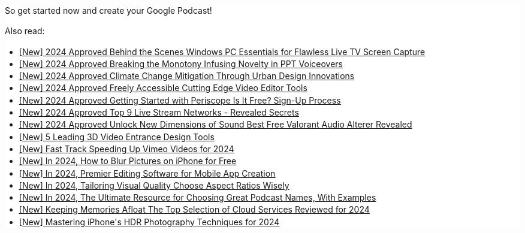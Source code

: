 So get started now and create your Google Podcast!

<ins class="adsbygoogle"
     style="display:block"
     data-ad-format="autorelaxed"
     data-ad-client="ca-pub-7571918770474297"
     data-ad-slot="1223367746"></ins>

<ins class="adsbygoogle"
     style="display:block"
     data-ad-format="autorelaxed"
     data-ad-client="ca-pub-7571918770474297"
     data-ad-slot="1223367746"></ins>



<ins class="adsbygoogle"
     style="display:block"
     data-ad-client="ca-pub-7571918770474297"
     data-ad-slot="8358498916"
     data-ad-format="auto"
     data-full-width-responsive="true"></ins>






<span class="atpl-alsoreadstyle">Also read:</span>
<div><ul>
<li><a href="https://screen-video-capture.techidaily.com/new-2024-approved-behind-the-scenes-windows-pc-essentials-for-flawless-live-tv-screen-capture/"><u>[New] 2024 Approved  Behind the Scenes  Windows PC Essentials for Flawless Live TV Screen Capture</u></a></li>
<li><a href="https://digital-screen-recording.techidaily.com/new-2024-approved-breaking-the-monotony-infusing-novelty-in-ppt-voiceovers/"><u>[New] 2024 Approved  Breaking the Monotony  Infusing Novelty in PPT Voiceovers</u></a></li>
<li><a href="https://facebook-record-videos.techidaily.com/new-2024-approved-climate-change-mitigation-through-urban-design-innovations/"><u>[New] 2024 Approved  Climate Change Mitigation Through Urban Design Innovations</u></a></li>
<li><a href="https://eaxpv-info.techidaily.com/new-2024-approved-freely-accessible-cutting-edge-video-editor-tools/"><u>[New] 2024 Approved  Freely Accessible Cutting Edge Video Editor Tools</u></a></li>
<li><a href="https://fox-cloud.techidaily.com/new-2024-approved-getting-started-with-periscope-is-it-free-sign-up-process/"><u>[New] 2024 Approved  Getting Started with Periscope  Is It Free? Sign-Up Process</u></a></li>
<li><a href="https://fox-cloud.techidaily.com/new-2024-approved-top-9-live-stream-networks-revealed-secrets/"><u>[New] 2024 Approved  Top 9 Live Stream Networks - Revealed Secrets</u></a></li>
<li><a href="https://fox-cloud.techidaily.com/new-2024-approved-unlock-new-dimensions-of-sound-best-free-valorant-audio-alterer-revealed/"><u>[New] 2024 Approved  Unlock New Dimensions of Sound  Best Free Valorant Audio Alterer Revealed</u></a></li>
<li><a href="https://youtube-sure.techidaily.com/-leading-3d-video-entrance-design-tools/"><u>[New] 5 Leading 3D Video Entrance Design Tools</u></a></li>
<li><a href="https://vimeo-videos.techidaily.com/new-fast-track-speeding-up-vimeo-videos-for-2024/"><u>[New] Fast Track  Speeding Up Vimeo Videos for 2024</u></a></li>
<li><a href="https://fox-blue.techidaily.com/new-in-2024-how-to-blur-pictures-on-iphone-for-free/"><u>[New] In 2024, How to Blur Pictures on iPhone for Free</u></a></li>
<li><a href="https://fox-cloud.techidaily.com/new-in-2024-premier-editing-software-for-mobile-app-creation/"><u>[New] In 2024, Premier Editing Software for Mobile App Creation</u></a></li>
<li><a href="https://fox-cloud.techidaily.com/new-in-2024-tailoring-visual-quality-choose-aspect-ratios-wisely/"><u>[New] In 2024, Tailoring Visual Quality  Choose Aspect Ratios Wisely</u></a></li>
<li><a href="https://fox-cloud.techidaily.com/new-in-2024-the-ultimate-resource-for-choosing-great-podcast-names-with-examples/"><u>[New] In 2024, The Ultimate Resource for Choosing Great Podcast Names, With Examples</u></a></li>
<li><a href="https://fox-cloud.techidaily.com/new-keeping-memories-afloat-the-top-selection-of-cloud-services-reviewed-for-2024/"><u>[New] Keeping Memories Afloat  The Top Selection of Cloud Services Reviewed for 2024</u></a></li>
<li><a href="https://fox-cloud.techidaily.com/new-mastering-iphones-hdr-photography-techniques-for-2024/"><u>[New] Mastering iPhone's HDR Photography Techniques for 2024</u></a></li>